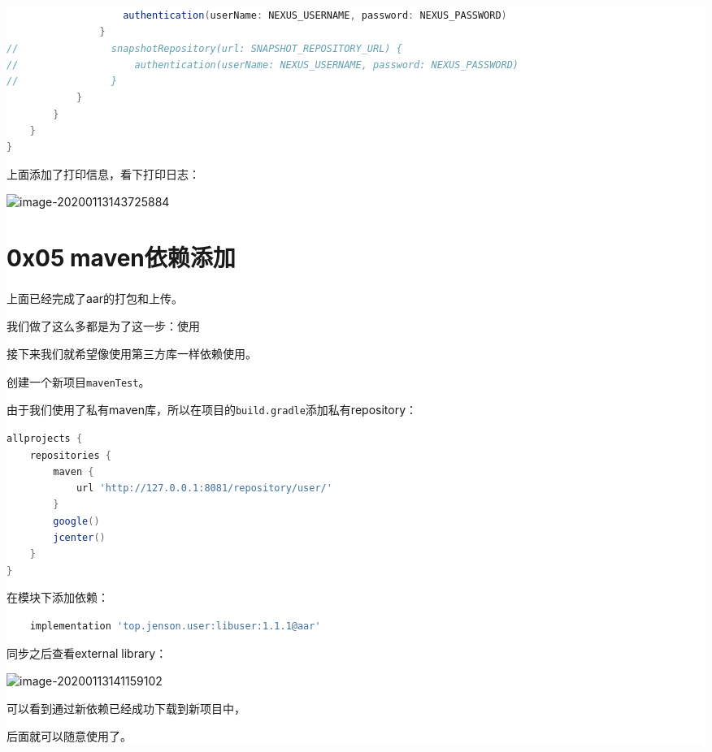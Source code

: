```groovy
                    authentication(userName: NEXUS_USERNAME, password: NEXUS_PASSWORD)
                }
//                snapshotRepository(url: SNAPSHOT_REPOSITORY_URL) {
//                    authentication(userName: NEXUS_USERNAME, password: NEXUS_PASSWORD)
//                }
            }
        }
    }
}

```

上面添加了打印信息，看下打印日志：

![image-20200113143725884](https://jenson-1258324340.cos.ap-beijing.myqcloud.com/image-20200113143725884.png)





# 0x05 maven依赖添加

上面已经完成了aar的打包和上传。

我们做了这么多都是为了这一步：使用

接下来我们就希望像使用第三方库一样依赖使用。

创建一个新项目`mavenTest`。

由于我们使用了私有maven库，所以在项目的`build.gradle`添加私有repository：

```groovy
allprojects {
    repositories {
        maven {
            url 'http://127.0.0.1:8081/repository/user/'
        }
        google()
        jcenter()
    }
}
```

在模块下添加依赖：

```groovy
    implementation 'top.jenson.user:libuser:1.1.1@aar'
```

同步之后查看external library：

![image-20200113141159102](https://jenson-1258324340.cos.ap-beijing.myqcloud.com/image-20200113141159102.png)

可以看到通过新依赖已经成功下载到新项目中，

后面就可以随意使用了。
